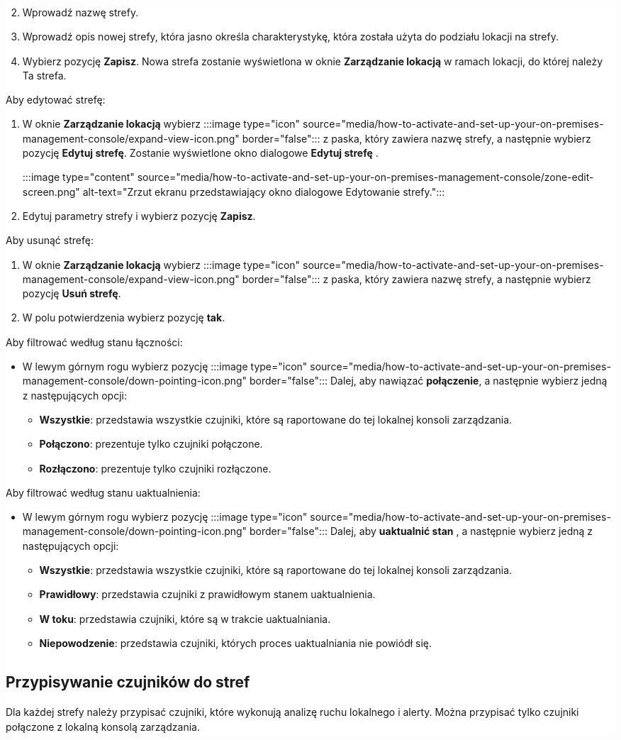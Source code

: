 2. Wprowadź nazwę strefy.

3. Wprowadź opis nowej strefy, która jasno określa charakterystykę, która została użyta do podziału lokacji na strefy.

4. Wybierz pozycję **Zapisz**. Nowa strefa zostanie wyświetlona w oknie **Zarządzanie lokacją** w ramach lokacji, do której należy Ta strefa.

Aby edytować strefę:

1. W oknie **Zarządzanie lokacją** wybierz :::image type="icon" source="media/how-to-activate-and-set-up-your-on-premises-management-console/expand-view-icon.png" border="false"::: z paska, który zawiera nazwę strefy, a następnie wybierz pozycję **Edytuj strefę**. Zostanie wyświetlone okno dialogowe **Edytuj strefę** .

   :::image type="content" source="media/how-to-activate-and-set-up-your-on-premises-management-console/zone-edit-screen.png" alt-text="Zrzut ekranu przedstawiający okno dialogowe Edytowanie strefy.":::

2. Edytuj parametry strefy i wybierz pozycję **Zapisz**.

Aby usunąć strefę:

1. W oknie **Zarządzanie lokacją** wybierz :::image type="icon" source="media/how-to-activate-and-set-up-your-on-premises-management-console/expand-view-icon.png" border="false"::: z paska, który zawiera nazwę strefy, a następnie wybierz pozycję **Usuń strefę**.

2. W polu potwierdzenia wybierz pozycję **tak**.

Aby filtrować według stanu łączności:

- W lewym górnym rogu wybierz pozycję :::image type="icon" source="media/how-to-activate-and-set-up-your-on-premises-management-console/down-pointing-icon.png" border="false"::: Dalej, aby nawiązać **połączenie**, a następnie wybierz jedną z następujących opcji:

  - **Wszystkie**: przedstawia wszystkie czujniki, które są raportowane do tej lokalnej konsoli zarządzania.

  - **Połączono**: prezentuje tylko czujniki połączone.

  - **Rozłączono**: prezentuje tylko czujniki rozłączone.

Aby filtrować według stanu uaktualnienia:

- W lewym górnym rogu wybierz pozycję :::image type="icon" source="media/how-to-activate-and-set-up-your-on-premises-management-console/down-pointing-icon.png" border="false"::: Dalej, aby **uaktualnić stan** , a następnie wybierz jedną z następujących opcji:

  - **Wszystkie**: przedstawia wszystkie czujniki, które są raportowane do tej lokalnej konsoli zarządzania.

  - **Prawidłowy**: przedstawia czujniki z prawidłowym stanem uaktualnienia.

  - **W toku**: przedstawia czujniki, które są w trakcie uaktualniania.

  - **Niepowodzenie**: przedstawia czujniki, których proces uaktualniania nie powiódł się.

## <a name="assign-sensors-to-zones"></a>Przypisywanie czujników do stref

Dla każdej strefy należy przypisać czujniki, które wykonują analizę ruchu lokalnego i alerty. Można przypisać tylko czujniki połączone z lokalną konsolą zarządzania.
